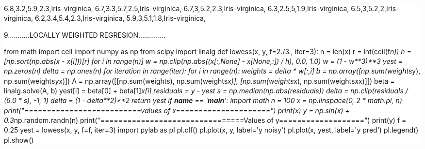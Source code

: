 6.8,3.2,5.9,2.3,Iris-virginica,
6.7,3.3,5.7,2.5,Iris-virginica,
6.7,3,5.2,2.3,Iris-virginica,
6.3,2.5,5,1.9,Iris-virginica,
6.5,3,5.2,2,Iris-virginica,
6.2,3.4,5.4,2.3,Iris-virginica,
5.9,3,5.1,1.8,Iris-virginica,


9...........LOCALLY WEIGHTED REGRESION..............

from math import ceil
import numpy as np
from scipy import linalg
def lowess(x, y, f=2./3., iter=3):
 n = len(x)
 r = int(ceil(f*n))
 h = [np.sort(np.abs(x - x[i]))[r] for i in range(n)]
 w = np.clip(np.abs((x[:,None] - x[None,:]) / h), 0.0, 1.0)
 w = (1 - w**3)**3
 yest = np.zeros(n)
 delta = np.ones(n)
 for iteration in range(iter):
 for i in range(n):
 weights = delta * w[:,i]
 b = np.array([np.sum(weights*y), np.sum(weights*y*x)])
 A = np.array([[np.sum(weights), np.sum(weights*x)],
 [np.sum(weights*x), np.sum(weights*x*x)]])
 beta = linalg.solve(A, b)
 yest[i] = beta[0] + beta[1]*x[i]
 residuals = y - yest
 s = np.median(np.abs(residuals))
 delta = np.clip(residuals / (6.0 * s), -1, 1)
 delta = (1 - delta**2)**2
 return yest
if __name__ == '__main__':
 import math
 n = 100
 x = np.linspace(0, 2 * math.pi, n)
 print("==========================values of x=====================")
 print(x)
 y = np.sin(x) + 0.3*np.random.randn(n)
 print("================================Values of y===================")
 print(y)
 f = 0.25
 yest = lowess(x, y, f=f, iter=3)
 import pylab as pl
 pl.clf()
 pl.plot(x, y, label='y noisy')
 pl.plot(x, yest, label='y pred')
 pl.legend()
 pl.show()
